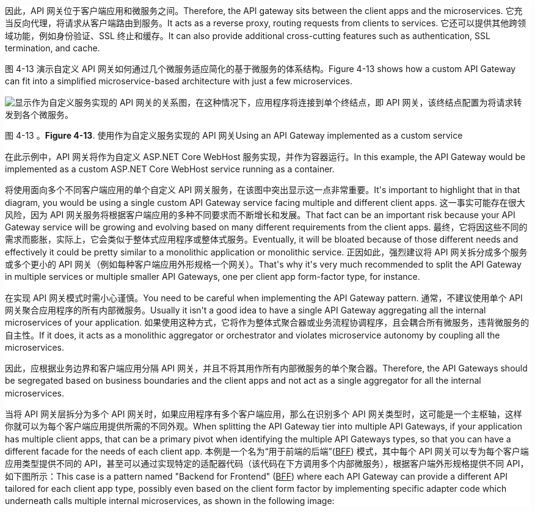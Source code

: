 <span data-ttu-id="3ea61-164">因此，API 网关位于客户端应用和微服务之间。</span><span class="sxs-lookup"><span data-stu-id="3ea61-164">Therefore, the API gateway sits between the client apps and the microservices.</span></span> <span data-ttu-id="3ea61-165">它充当反向代理，将请求从客户端路由到服务。</span><span class="sxs-lookup"><span data-stu-id="3ea61-165">It acts as a reverse proxy, routing requests from clients to services.</span></span> <span data-ttu-id="3ea61-166">它还可以提供其他跨领域功能，例如身份验证、SSL 终止和缓存。</span><span class="sxs-lookup"><span data-stu-id="3ea61-166">It can also provide additional cross-cutting features such as authentication, SSL termination, and cache.</span></span>

<span data-ttu-id="3ea61-167">图 4-13 演示自定义 API 网关如何通过几个微服务适应简化的基于微服务的体系结构。</span><span class="sxs-lookup"><span data-stu-id="3ea61-167">Figure 4-13 shows how a custom API Gateway can fit into a simplified microservice-based architecture with just a few microservices.</span></span>

![显示作为自定义服务实现的 API 网关的关系图，在这种情况下，应用程序将连接到单个终结点，即 API 网关，该终结点配置为将请求转发到各个微服务。](./media/image13.png)

<span data-ttu-id="3ea61-169">图 4-13  。</span><span class="sxs-lookup"><span data-stu-id="3ea61-169">**Figure 4-13**.</span></span> <span data-ttu-id="3ea61-170">使用作为自定义服务实现的 API 网关</span><span class="sxs-lookup"><span data-stu-id="3ea61-170">Using an API Gateway implemented as a custom service</span></span>

<span data-ttu-id="3ea61-171">在此示例中，API 网关将作为自定义 ASP.NET Core WebHost 服务实现，并作为容器运行。</span><span class="sxs-lookup"><span data-stu-id="3ea61-171">In this example, the API Gateway would be implemented as a custom ASP.NET Core WebHost service running as a container.</span></span>

<span data-ttu-id="3ea61-172">将使用面向多个不同客户端应用的单个自定义 API 网关服务，在该图中突出显示这一点非常重要。</span><span class="sxs-lookup"><span data-stu-id="3ea61-172">It's important to highlight that in that diagram, you would be using a single custom API Gateway service facing multiple and different client apps.</span></span> <span data-ttu-id="3ea61-173">这一事实可能存在很大风险，因为 API 网关服务将根据客户端应用的多种不同要求而不断增长和发展。</span><span class="sxs-lookup"><span data-stu-id="3ea61-173">That fact can be an important risk because your API Gateway service will be growing and evolving based on many different requirements from the client apps.</span></span> <span data-ttu-id="3ea61-174">最终，它将因这些不同的需求而膨胀，实际上，它会类似于整体式应用程序或整体式服务。</span><span class="sxs-lookup"><span data-stu-id="3ea61-174">Eventually, it will be bloated because of those different needs and effectively it could be pretty similar to a monolithic application or monolithic service.</span></span> <span data-ttu-id="3ea61-175">正因如此，强烈建议将 API 网关拆分成多个服务或多个更小的 API 网关（例如每种客户端应用外形规格一个网关）。</span><span class="sxs-lookup"><span data-stu-id="3ea61-175">That's why it's very much recommended to split the API Gateway in multiple services or multiple smaller API Gateways, one per client app form-factor type, for instance.</span></span>

<span data-ttu-id="3ea61-176">在实现 API 网关模式时需小心谨慎。</span><span class="sxs-lookup"><span data-stu-id="3ea61-176">You need to be careful when implementing the API Gateway pattern.</span></span> <span data-ttu-id="3ea61-177">通常，不建议使用单个 API 网关聚合应用程序的所有内部微服务。</span><span class="sxs-lookup"><span data-stu-id="3ea61-177">Usually it isn't a good idea to have a single API Gateway aggregating all the internal microservices of your application.</span></span> <span data-ttu-id="3ea61-178">如果使用这种方式，它将作为整体式聚合器或业务流程协调程序，且会耦合所有微服务，违背微服务的自主性。</span><span class="sxs-lookup"><span data-stu-id="3ea61-178">If it does, it acts as a monolithic aggregator or orchestrator and violates microservice autonomy by coupling all the microservices.</span></span>

<span data-ttu-id="3ea61-179">因此，应根据业务边界和客户端应用分隔 API 网关，并且不将其用作所有内部微服务的单个聚合器。</span><span class="sxs-lookup"><span data-stu-id="3ea61-179">Therefore, the API Gateways should be segregated based on business boundaries and the client apps and not act as a single aggregator for all the internal microservices.</span></span>

<span data-ttu-id="3ea61-180">当将 API 网关层拆分为多个 API 网关时，如果应用程序有多个客户端应用，那么在识别多个 API 网关类型时，这可能是一个主枢轴，这样你就可以为每个客户端应用提供所需的不同外观。</span><span class="sxs-lookup"><span data-stu-id="3ea61-180">When splitting the API Gateway tier into multiple API Gateways, if your application has multiple client apps, that can be a primary pivot when identifying the multiple API Gateways types, so that you can have a different facade for the needs of each client app.</span></span> <span data-ttu-id="3ea61-181">本例是一个名为“用于前端的后端”([BFF](https://samnewman.io/patterns/architectural/bff/)) 模式，其中每个 API 网关可以专为每个客户端应用类型提供不同的 API，甚至可以通过实现特定的适配器代码（该代码在下方调用多个内部微服务），根据客户端外形规格提供不同 API，如下图所示：</span><span class="sxs-lookup"><span data-stu-id="3ea61-181">This case is a pattern named "Backend for Frontend" ([BFF](https://samnewman.io/patterns/architectural/bff/)) where each API Gateway can provide a different API tailored for each client app type, possibly even based on the client form factor by implementing specific adapter code which underneath calls multiple internal microservices, as shown in the following image:</span></span>

